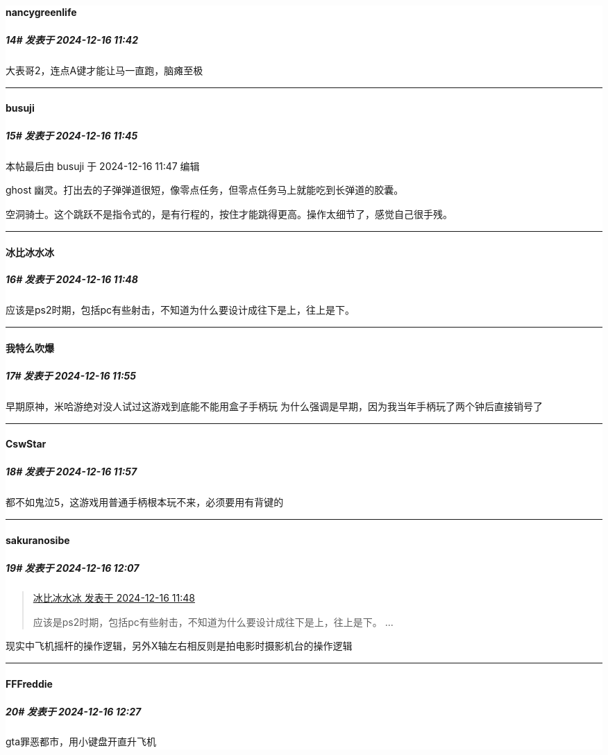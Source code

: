 ####  nancygreenlife  
##### 14#       发表于 2024-12-16 11:42

大表哥2，连点A键才能让马一直跑，脑瘫至极

*****

####  busuji  
##### 15#       发表于 2024-12-16 11:45

 本帖最后由 busuji 于 2024-12-16 11:47 编辑 

ghost 幽灵。打出去的子弹弹道很短，像零点任务，但零点任务马上就能吃到长弹道的胶囊。

空洞骑士。这个跳跃不是指令式的，是有行程的，按住才能跳得更高。操作太细节了，感觉自己很手残。

*****

####  冰比冰水冰  
##### 16#       发表于 2024-12-16 11:48

应该是ps2时期，包括pc有些射击，不知道为什么要设计成往下是上，往上是下。

*****

####  我特么吹爆  
##### 17#       发表于 2024-12-16 11:55

早期原神，米哈游绝对没人试过这游戏到底能不能用盒子手柄玩
为什么强调是早期，因为我当年手柄玩了两个钟后直接销号了

*****

####  CswStar  
##### 18#       发表于 2024-12-16 11:57

都不如鬼泣5，这游戏用普通手柄根本玩不来，必须要用有背键的

*****

####  sakuranosibe  
##### 19#       发表于 2024-12-16 12:07

<blockquote><a href="httphttps://bbs.saraba1st.com/2b/forum.php?mod=redirect&amp;goto=findpost&amp;pid=66936755&amp;ptid=2210716" target="_blank">冰比冰水冰 发表于 2024-12-16 11:48</a>

应该是ps2时期，包括pc有些射击，不知道为什么要设计成往下是上，往上是下。 ...</blockquote>
现实中飞机摇杆的操作逻辑，另外X轴左右相反则是拍电影时摄影机台的操作逻辑

*****

####  FFFreddie  
##### 20#       发表于 2024-12-16 12:27

gta罪恶都市，用小键盘开直升飞机

